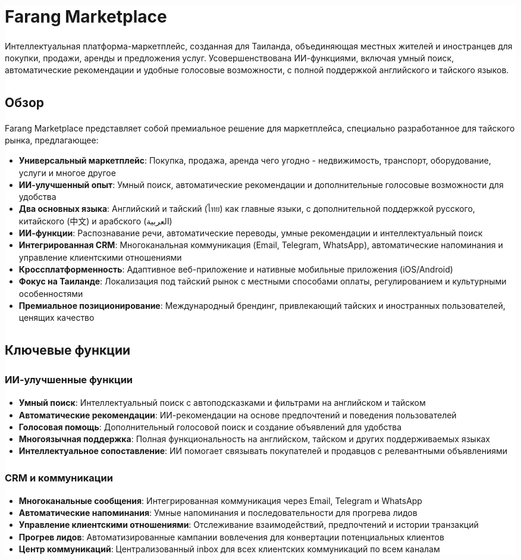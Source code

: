 # Farang Marketplace

Интеллектуальная платформа-маркетплейс, созданная для Таиланда, объединяющая
местных жителей и иностранцев для покупки, продажи, аренды и предложения услуг.
Усовершенствована ИИ-функциями, включая умный поиск, автоматические рекомендации
и удобные голосовые возможности, с полной поддержкой английского и тайского
языков.

## Обзор

Farang Marketplace представляет собой премиальное решение для маркетплейса,
специально разработанное для тайского рынка, предлагающее:

- **Универсальный маркетплейс**: Покупка, продажа, аренда чего угодно -
  недвижимость, транспорт, оборудование, услуги и многое другое
- **ИИ-улучшенный опыт**: Умный поиск, автоматические рекомендации и
  дополнительные голосовые возможности для удобства
- **Два основных языка**: Английский и тайский (ไทย) как главные языки, с
  дополнительной поддержкой русского, китайского (中文) и арабского (العربية)
- **ИИ-функции**: Распознавание речи, автоматические переводы, умные
  рекомендации и интеллектуальный поиск
- **Интегрированная CRM**: Многоканальная коммуникация (Email, Telegram,
  WhatsApp), автоматические напоминания и управление клиентскими отношениями
- **Кроссплатформенность**: Адаптивное веб-приложение и нативные мобильные
  приложения (iOS/Android)
- **Фокус на Таиланде**: Локализация под тайский рынок с местными способами
  оплаты, регулированием и культурными особенностями
- **Премиальное позиционирование**: Международный брендинг, привлекающий тайских
  и иностранных пользователей, ценящих качество

## Ключевые функции

### ИИ-улучшенные функции

- **Умный поиск**: Интеллектуальный поиск с автоподсказками и фильтрами на
  английском и тайском
- **Автоматические рекомендации**: ИИ-рекомендации на основе предпочтений и
  поведения пользователей
- **Голосовая помощь**: Дополнительный голосовой поиск и создание объявлений для
  удобства
- **Многоязычная поддержка**: Полная функциональность на английском, тайском и
  других поддерживаемых языках
- **Интеллектуальное сопоставление**: ИИ помогает связывать покупателей и
  продавцов с релевантными объявлениями

### CRM и коммуникации

- **Многоканальные сообщения**: Интегрированная коммуникация через Email,
  Telegram и WhatsApp
- **Автоматические напоминания**: Умные напоминания и последовательности для
  прогрева лидов
- **Управление клиентскими отношениями**: Отслеживание взаимодействий,
  предпочтений и истории транзакций
- **Прогрев лидов**: Автоматизированные кампании вовлечения для конвертации
  потенциальных клиентов
- **Центр коммуникаций**: Централизованный inbox для всех клиентских
  коммуникаций по всем каналам
